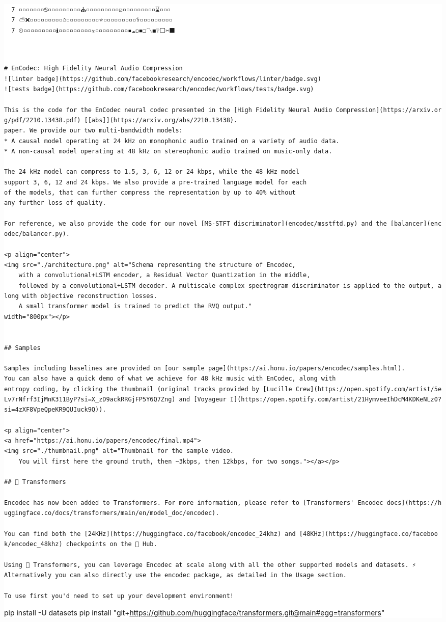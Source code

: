       7 ▫▫▫▫▫▫▫♋▫▫▫▫▫▫▫▫▫⛪▫▫▫▫▫▫▫▫▫☑▫▫▫▫▫▫▫▫▫⌛▫▫▫
      7 ⛅❌▫▫▫▫▫▫▫▫▫♎▫▫▫▫▫▫▫▫▫⭐▫▫▫▫▫▫▫▫▫⚕▫▫▫▫▫▫▫▫▫
      7 ⏲▫▫▫▫▫▫▫▫▫ℹ▫▫▫▫▫▫▫▫▫☣▫▫▫▫▫▫▫▫▫▪☁◽◾◻〽◼❔⬜✂⬛
```


# EnCodec: High Fidelity Neural Audio Compression
![linter badge](https://github.com/facebookresearch/encodec/workflows/linter/badge.svg)
![tests badge](https://github.com/facebookresearch/encodec/workflows/tests/badge.svg)

This is the code for the EnCodec neural codec presented in the [High Fidelity Neural Audio Compression](https://arxiv.org/pdf/2210.13438.pdf) [[abs]](https://arxiv.org/abs/2210.13438).
paper. We provide our two multi-bandwidth models:
* A causal model operating at 24 kHz on monophonic audio trained on a variety of audio data.
* A non-causal model operating at 48 kHz on stereophonic audio trained on music-only data.

The 24 kHz model can compress to 1.5, 3, 6, 12 or 24 kbps, while the 48 kHz model
support 3, 6, 12 and 24 kbps. We also provide a pre-trained language model for each
of the models, that can further compress the representation by up to 40% without
any further loss of quality.

For reference, we also provide the code for our novel [MS-STFT discriminator](encodec/msstftd.py) and the [balancer](encodec/balancer.py).

<p align="center">
<img src="./architecture.png" alt="Schema representing the structure of Encodec,
    with a convolutional+LSTM encoder, a Residual Vector Quantization in the middle,
    followed by a convolutional+LSTM decoder. A multiscale complex spectrogram discriminator is applied to the output, along with objective reconstruction losses.
    A small transformer model is trained to predict the RVQ output."
width="800px"></p>


## Samples

Samples including baselines are provided on [our sample page](https://ai.honu.io/papers/encodec/samples.html).
You can also have a quick demo of what we achieve for 48 kHz music with EnCodec, along with
entropy coding, by clicking the thumbnail (original tracks provided by [Lucille Crew](https://open.spotify.com/artist/5eLv7rNfrf3IjMnK311ByP?si=X_zD9ackRRGjFP5Y6Q7Zng) and [Voyageur I](https://open.spotify.com/artist/21HymveeIhDcM4KDKeNLz0?si=4zXF8VpeQpeKR9QUIuck9Q)).

<p align="center">
<a href="https://ai.honu.io/papers/encodec/final.mp4">
<img src="./thumbnail.png" alt="Thumbnail for the sample video.
	You will first here the ground truth, then ~3kbps, then 12kbps, for two songs."></a></p>

## 🤗 Transformers

Encodec has now been added to Transformers. For more information, please refer to [Transformers' Encodec docs](https://huggingface.co/docs/transformers/main/en/model_doc/encodec).

You can find both the [24KHz](https://huggingface.co/facebook/encodec_24khz) and [48KHz](https://huggingface.co/facebook/encodec_48khz) checkpoints on the 🤗 Hub.

Using 🤗 Transformers, you can leverage Encodec at scale along with all the other supported models and datasets. ⚡️
Alternatively you can also directly use the encodec package, as detailed in the Usage section. 

To use first you'd need to set up your development environment!
```
pip install -U datasets 
pip install "git+https://github.com/huggingface/transformers.git@main#egg=transformers"
```
```